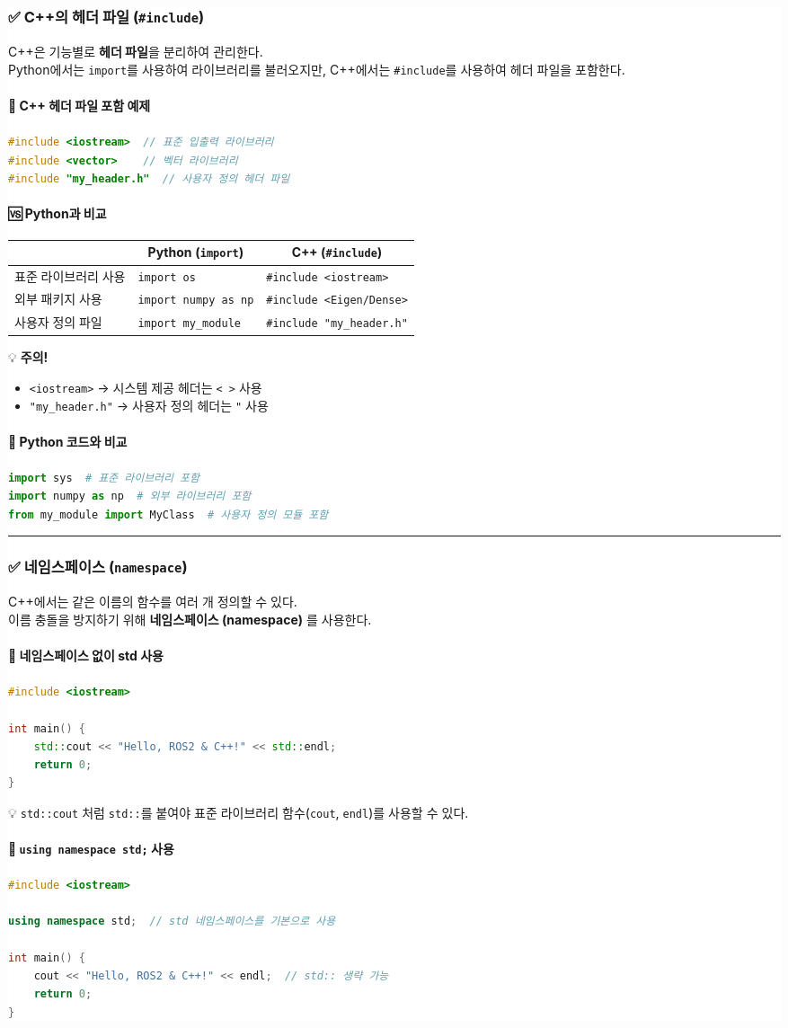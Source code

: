 ### **✅ C++의 헤더 파일 (`#include`)**
C++은 기능별로 **헤더 파일**을 분리하여 관리한다.  
Python에서는 `import`를 사용하여 라이브러리를 불러오지만, C++에서는 `#include`를 사용하여 헤더 파일을 포함한다.

#### **📌 C++ 헤더 파일 포함 예제**
```cpp
#include <iostream>  // 표준 입출력 라이브러리
#include <vector>    // 벡터 라이브러리
#include "my_header.h"  // 사용자 정의 헤더 파일
```

#### **🆚 Python과 비교**
|  | **Python (`import`)** | **C++ (`#include`)** |
|---|---|---|
| 표준 라이브러리 사용 | `import os` | `#include <iostream>` |
| 외부 패키지 사용 | `import numpy as np` | `#include <Eigen/Dense>` |
| 사용자 정의 파일 | `import my_module` | `#include "my_header.h"` |

💡 **주의!**  
- `<iostream>` → 시스템 제공 헤더는 `< >` 사용  
- `"my_header.h"` → 사용자 정의 헤더는 `"` 사용

#### **📌 Python 코드와 비교**
```python
import sys  # 표준 라이브러리 포함
import numpy as np  # 외부 라이브러리 포함
from my_module import MyClass  # 사용자 정의 모듈 포함
```

---

### **✅ 네임스페이스 (`namespace`)**
C++에서는 같은 이름의 함수를 여러 개 정의할 수 있다.  
이름 충돌을 방지하기 위해 **네임스페이스 (namespace)** 를 사용한다.

#### **📌 네임스페이스 없이 std 사용**
```cpp
#include <iostream>

int main() {
    std::cout << "Hello, ROS2 & C++!" << std::endl;
    return 0;
}
```

💡 `std::cout` 처럼 `std::`를 붙여야 표준 라이브러리 함수(`cout`, `endl`)를 사용할 수 있다.

#### **📌 `using namespace std;` 사용**
```cpp
#include <iostream>

using namespace std;  // std 네임스페이스를 기본으로 사용

int main() {
    cout << "Hello, ROS2 & C++!" << endl;  // std:: 생략 가능
    return 0;
}
```
